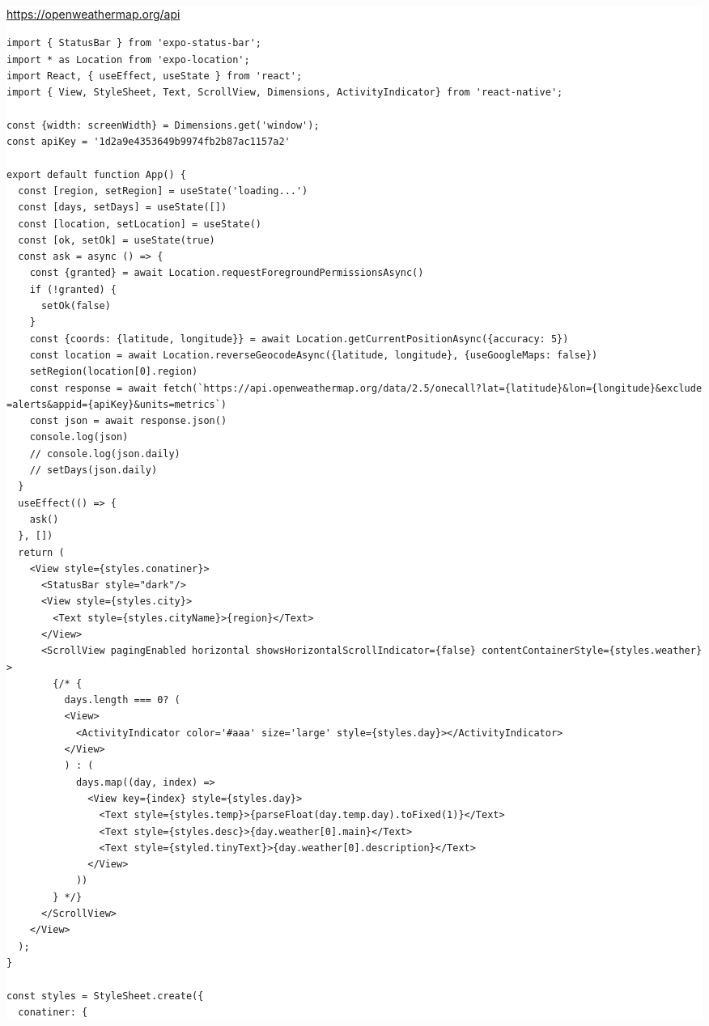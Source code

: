 https://openweathermap.org/api

```react
import { StatusBar } from 'expo-status-bar';
import * as Location from 'expo-location';
import React, { useEffect, useState } from 'react';
import { View, StyleSheet, Text, ScrollView, Dimensions, ActivityIndicator} from 'react-native';

const {width: screenWidth} = Dimensions.get('window');
const apiKey = '1d2a9e4353649b9974fb2b87ac1157a2'

export default function App() {
  const [region, setRegion] = useState('loading...')
  const [days, setDays] = useState([])
  const [location, setLocation] = useState()
  const [ok, setOk] = useState(true)
  const ask = async () => {
    const {granted} = await Location.requestForegroundPermissionsAsync()
    if (!granted) {
      setOk(false)
    }
    const {coords: {latitude, longitude}} = await Location.getCurrentPositionAsync({accuracy: 5})
    const location = await Location.reverseGeocodeAsync({latitude, longitude}, {useGoogleMaps: false})
    setRegion(location[0].region)
    const response = await fetch(`https://api.openweathermap.org/data/2.5/onecall?lat={latitude}&lon={longitude}&exclude=alerts&appid={apiKey}&units=metrics`)
    const json = await response.json()
    console.log(json)
    // console.log(json.daily)
    // setDays(json.daily)
  }
  useEffect(() => {
    ask()
  }, [])
  return (
    <View style={styles.conatiner}>
      <StatusBar style="dark"/>
      <View style={styles.city}>
        <Text style={styles.cityName}>{region}</Text>
      </View>
      <ScrollView pagingEnabled horizontal showsHorizontalScrollIndicator={false} contentContainerStyle={styles.weather} >
        {/* {
          days.length === 0? (
          <View>
            <ActivityIndicator color='#aaa' size='large' style={styles.day}></ActivityIndicator>
          </View>
          ) : (
            days.map((day, index) => 
              <View key={index} style={styles.day}>
                <Text style={styles.temp}>{parseFloat(day.temp.day).toFixed(1)}</Text>
                <Text style={styles.desc}>{day.weather[0].main}</Text>
                <Text style={styled.tinyText}>{day.weather[0].description}</Text>
              </View>
            ))
        } */}
      </ScrollView>
    </View>
  );
}

const styles = StyleSheet.create({
  conatiner: {
```